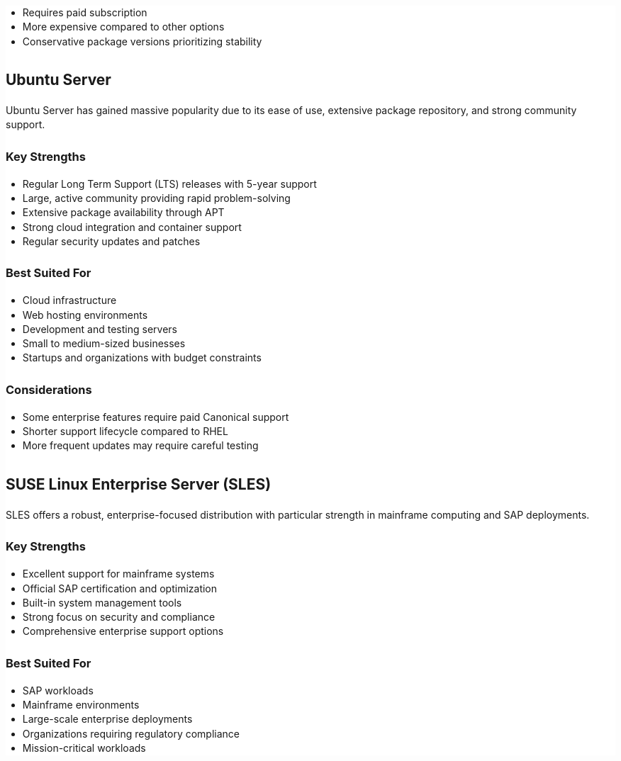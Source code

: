 - Requires paid subscription
- More expensive compared to other options
- Conservative package versions prioritizing stability

## Ubuntu Server

Ubuntu Server has gained massive popularity due to its ease of use, extensive package repository, and strong community support.

### Key Strengths

- Regular Long Term Support (LTS) releases with 5-year support
- Large, active community providing rapid problem-solving
- Extensive package availability through APT
- Strong cloud integration and container support
- Regular security updates and patches

### Best Suited For

- Cloud infrastructure
- Web hosting environments
- Development and testing servers
- Small to medium-sized businesses
- Startups and organizations with budget constraints

### Considerations

- Some enterprise features require paid Canonical support
- Shorter support lifecycle compared to RHEL
- More frequent updates may require careful testing

## SUSE Linux Enterprise Server (SLES)

SLES offers a robust, enterprise-focused distribution with particular strength in mainframe computing and SAP deployments.

### Key Strengths

- Excellent support for mainframe systems
- Official SAP certification and optimization
- Built-in system management tools
- Strong focus on security and compliance
- Comprehensive enterprise support options

### Best Suited For

- SAP workloads
- Mainframe environments
- Large-scale enterprise deployments
- Organizations requiring regulatory compliance
- Mission-critical workloads
